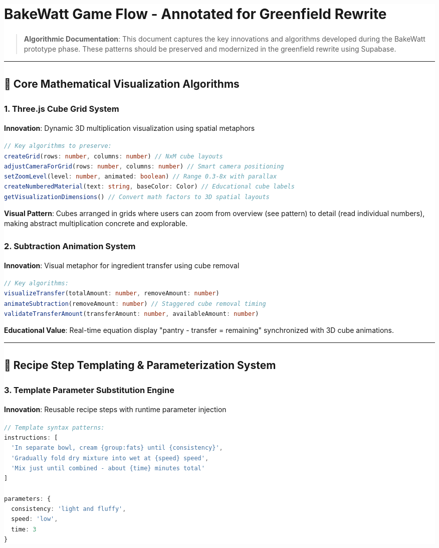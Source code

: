 # BakeWatt Game Flow - Annotated for Greenfield Rewrite

> **Algorithmic Documentation**: This document captures the key innovations and algorithms developed during the BakeWatt prototype phase. These patterns should be preserved and modernized in the greenfield rewrite using Supabase.

---

## 🧠 Core Mathematical Visualization Algorithms

### 1. Three.js Cube Grid System

**Innovation**: Dynamic 3D multiplication visualization using spatial metaphors

```typescript
// Key algorithms to preserve:
createGrid(rows: number, columns: number) // NxM cube layouts
adjustCameraForGrid(rows: number, columns: number) // Smart camera positioning  
setZoomLevel(level: number, animated: boolean) // Range 0.3-8x with parallax
createNumberedMaterial(text: string, baseColor: Color) // Educational cube labels
getVisualizationDimensions() // Convert math factors to 3D spatial layouts
```

**Visual Pattern**: Cubes arranged in grids where users can zoom from overview (see pattern) to detail (read individual numbers), making abstract multiplication concrete and explorable.

### 2. Subtraction Animation System

**Innovation**: Visual metaphor for ingredient transfer using cube removal

```typescript
// Key algorithms:
visualizeTransfer(totalAmount: number, removeAmount: number)
animateSubtraction(removeAmount: number) // Staggered cube removal timing
validateTransferAmount(transferAmount: number, availableAmount: number)
```

**Educational Value**: Real-time equation display "pantry - transfer = remaining" synchronized with 3D cube animations.

---

## 🍪 Recipe Step Templating & Parameterization System

### 3. Template Parameter Substitution Engine

**Innovation**: Reusable recipe steps with runtime parameter injection

```typescript
// Template syntax patterns:
instructions: [
  'In separate bowl, cream {group:fats} until {consistency}',
  'Gradually fold dry mixture into wet at {speed} speed', 
  'Mix just until combined - about {time} minutes total'
]

parameters: {
  consistency: 'light and fluffy',
  speed: 'low', 
  time: 3
}
```
